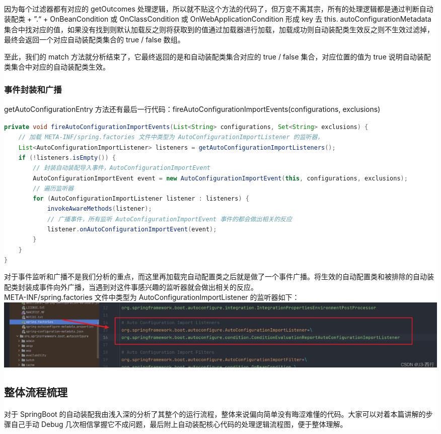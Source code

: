 因为每个过滤器都有对应的 getOutcomes 处理逻辑，所以就不贴这个方法的代码了，但万变不离其宗，所有的处理逻辑都是通过判断自动装配类 + ”.“ + OnBeanCondition 或 OnClassCondition 或 OnWebApplicationCondition 形成 key 去 this.  autoConfigurationMetadata 集合中找对应的值，如果没有找到则默认加载反之则将获取到的值通过加载器进行加载，加载成功则自动装配类生效反之则不生效过滤掉，最终会返回一个对应自动装配类集合的 true / false 数组。  

至此，我们的 match 方法就分析结束了，它最终返回的是和自动装配类集合对应的 true / false 集合，对应位置的值为 true 说明自动装配类集合中对应的自动装配类生效。  

### 事件封装和广播
getAutoConfigurationEntry 方法还有最后一行代码：fireAutoConfigurationImportEvents(configurations, exclusions) 
``` java
private void fireAutoConfigurationImportEvents(List<String> configurations, Set<String> exclusions) {
    // 加载 META-INF/spring.factories 文件中类型为 AutoConfigurationImportListener 的监听器，
    List<AutoConfigurationImportListener> listeners = getAutoConfigurationImportListeners();
    if (!listeners.isEmpty()) {
        // 封装自动装配导入事件，AutoConfigurationImportEvent
        AutoConfigurationImportEvent event = new AutoConfigurationImportEvent(this, configurations, exclusions);
        // 遍历监听器
        for (AutoConfigurationImportListener listener : listeners) {
            invokeAwareMethods(listener);
            // 广播事件，所有监听 AutoConfigurationImportEvent 事件的都会做出相关的反应
            listener.onAutoConfigurationImportEvent(event);
        }
    }
}
```
对于事件监听和广播不是我们分析的重点，而这里再加载完自动配置类之后就是做了一个事件广播。将生效的自动配置类和被排除的自动装配类封装成事件向外广播，当遇到对这件事感兴趣的监听器就会做出相关的反应。  
META-INF/spring.factories 文件中类型为 AutoConfigurationImportListener 的监听器如下：  
![](./img/AutoConfigurationImportListener监听器.png)

## 整体流程梳理
对于 SpringBoot 的自动装配我由浅入深的分析了其整个的运行流程，整体来说偏向简单没有晦涩难懂的代码。大家可以对着本篇讲解的步骤自己手动 Debug 几次相信掌握它不成问题，最后附上自动装配核心代码的处理逻辑流程图，便于整体理解。
